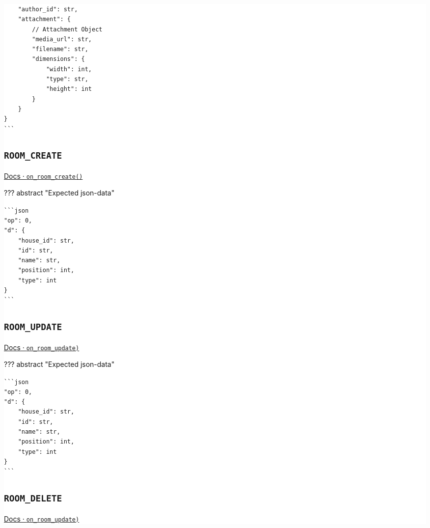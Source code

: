         "author_id": str,
        "attachment": {
            // Attachment Object
            "media_url": str,
            "filename": str,
            "dimensions": {
                "width": int,
                "type": str,
                "height": int
            }
        }
    }
    ```

## `ROOM_CREATE`
[Docs · `on_room_create()`](../reference/hiven_parsers.html#openhivenpy.events.event_parsers.HivenParsers.on_room_create)

??? abstract "Expected json-data"

    ```json
    "op": 0,
    "d": {
        "house_id": str,
        "id": str,
        "name": str,
        "position": int,
        "type": int
    }
    ```

## `ROOM_UPDATE`
[Docs · `on_room_update)`](../reference/hiven_parsers.html#openhivenpy.events.event_parsers.HivenParsers.on_room_update)

??? abstract "Expected json-data"

    ```json
    "op": 0,
    "d": {
        "house_id": str,
        "id": str,
        "name": str,
        "position": int,
        "type": int
    }
    ```

## `ROOM_DELETE`
[Docs · `on_room_update)`](../reference/hiven_parsers.html#openhivenpy.events.event_parsers.HivenParsers.on_room_update)
